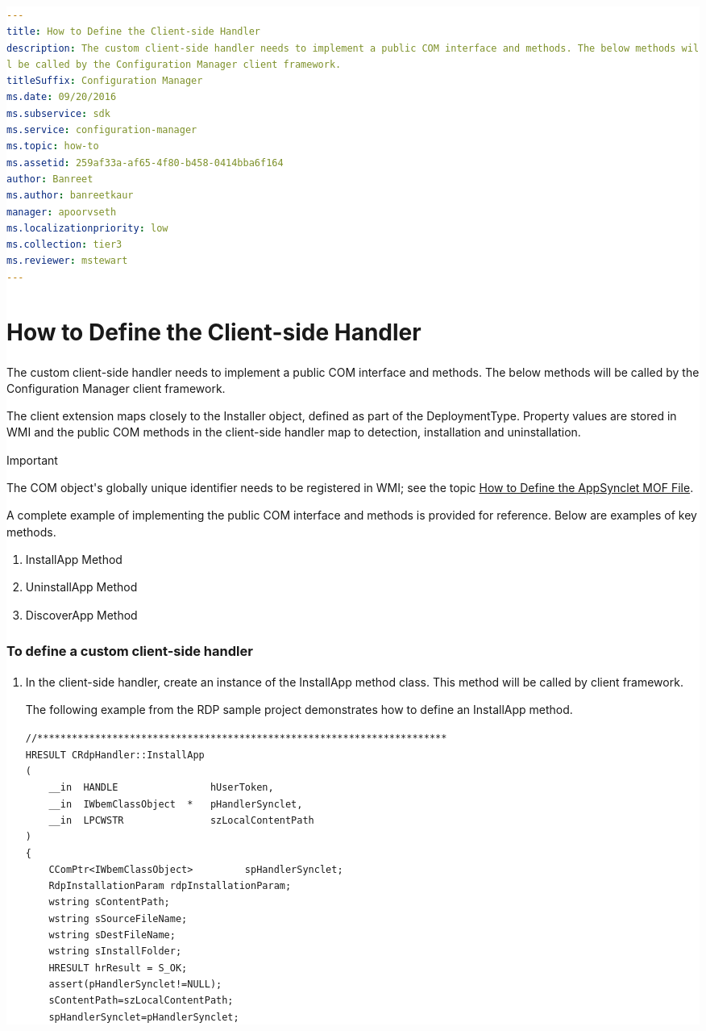 ```yaml
---
title: How to Define the Client-side Handler
description: The custom client-side handler needs to implement a public COM interface and methods. The below methods will be called by the Configuration Manager client framework.
titleSuffix: Configuration Manager
ms.date: 09/20/2016
ms.subservice: sdk
ms.service: configuration-manager
ms.topic: how-to
ms.assetid: 259af33a-af65-4f80-b458-0414bba6f164
author: Banreet
ms.author: banreetkaur
manager: apoorvseth
ms.localizationpriority: low
ms.collection: tier3
ms.reviewer: mstewart
---
```

# How to Define the Client-side Handler
The custom client-side handler needs to implement a public COM interface and methods. The below methods will be called by the Configuration Manager client framework.

 The client extension maps closely to the Installer object, defined as part of the DeploymentType. Property values are stored in WMI and the public COM methods in the client-side handler map to detection, installation and uninstallation.

> [!IMPORTANT]
>  The COM object's globally unique identifier needs to be registered in WMI; see the topic [How to Define the AppSynclet MOF File](../../develop/apps/how-to-define-the-appsynclet-mof-file.md).

 A complete example of implementing the public COM interface and methods is provided for reference. Below are examples of key methods.

1.  InstallApp Method

2.  UninstallApp Method

3.  DiscoverApp Method

### To define a custom client-side handler

1.  In the client-side handler, create an instance of the InstallApp method class. This method will be called by client framework.

     The following example from the RDP sample project demonstrates how to define an InstallApp method.

    ```
    //***********************************************************************
    HRESULT CRdpHandler::InstallApp
    (
        __in  HANDLE                hUserToken,
        __in  IWbemClassObject  *   pHandlerSynclet,
        __in  LPCWSTR               szLocalContentPath
    )
    {
        CComPtr<IWbemClassObject>         spHandlerSynclet;
        RdpInstallationParam rdpInstallationParam;
        wstring sContentPath;
        wstring sSourceFileName;
        wstring sDestFileName;
        wstring sInstallFolder;
        HRESULT hrResult = S_OK;
        assert(pHandlerSynclet!=NULL);
        sContentPath=szLocalContentPath;
        spHandlerSynclet=pHandlerSynclet;